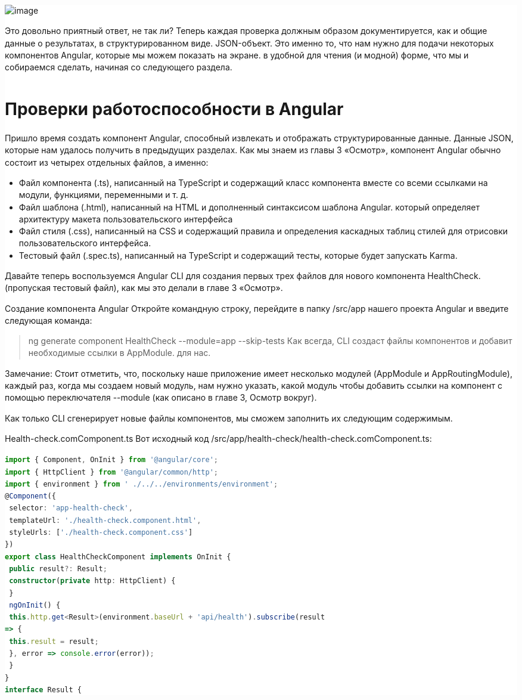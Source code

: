 ![image](https://github.com/artemovsergey/Angular/assets/26972859/808279f2-03a7-44de-823f-ce5a238d24fa)

Это довольно приятный ответ, не так ли?
Теперь каждая проверка должным образом документируется, как и общие данные о результатах, в структурированном виде.
JSON-объект. Это именно то, что нам нужно для подачи некоторых компонентов Angular, которые мы можем показать на экране.
в удобной для чтения (и модной) форме, что мы и собираемся сделать, начиная со следующего раздела.

# Проверки работоспособности в Angular
Пришло время создать компонент Angular, способный извлекать и отображать структурированные данные.
Данные JSON, которые нам удалось получить в предыдущих разделах.
Как мы знаем из главы 3 «Осмотр», компонент Angular обычно состоит из четырех отдельных файлов, а именно:
- Файл компонента (.ts), написанный на TypeScript и содержащий класс компонента вместе
со всеми ссылками на модули, функциями, переменными и т. д.
- Файл шаблона (.html), написанный на HTML и дополненный синтаксисом шаблона Angular.
который определяет архитектуру макета пользовательского интерфейса
- Файл стиля (.css), написанный на CSS и содержащий правила и определения каскадных таблиц стилей для отрисовки пользовательского интерфейса.
- Тестовый файл (.spec.ts), написанный на TypeScript и содержащий тесты, которые будет запускать Karma.

Давайте теперь воспользуемся Angular CLI для создания первых трех файлов для нового компонента HealthCheck.
(пропуская тестовый файл), как мы это делали в главе 3 «Осмотр».

Создание компонента Angular
Откройте командную строку, перейдите в папку /src/app нашего проекта Angular и введите
следующая команда:
> ng generate component HealthCheck --module=app --skip-tests
Как всегда, CLI создаст файлы компонентов и добавит необходимые ссылки в AppModule.
для нас.

Замечание: Стоит отметить, что, поскольку наше приложение имеет несколько модулей (AppModule и
AppRoutingModule), каждый раз, когда мы создаем новый модуль, нам нужно указать, какой модуль
чтобы добавить ссылки на компонент с помощью переключателя --module (как описано в главе
3, Осмотр вокруг).

Как только CLI сгенерирует новые файлы компонентов, мы сможем заполнить их следующим содержимым.

Health-check.comComponent.ts
Вот исходный код /src/app/health-check/health-check.comComponent.ts:

```ts
import { Component, OnInit } from '@angular/core';
import { HttpClient } from '@angular/common/http';
import { environment } from ' ./../../environments/environment';
@Component({
 selector: 'app-health-check',
 templateUrl: './health-check.component.html',
 styleUrls: ['./health-check.component.css']
})
export class HealthCheckComponent implements OnInit {
 public result?: Result;
 constructor(private http: HttpClient) {
 }
 ngOnInit() {
 this.http.get<Result>(environment.baseUrl + 'api/health').subscribe(result
=> {
 this.result = result;
 }, error => console.error(error));
 }
}
interface Result {
```